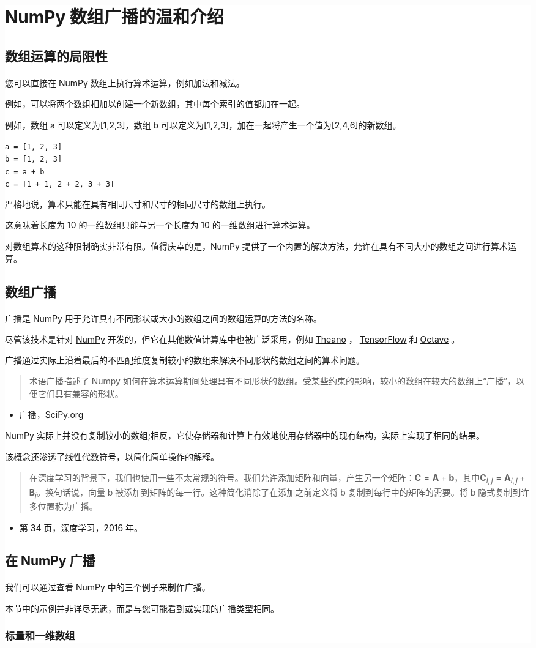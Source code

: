 # NumPy 数组广播的温和介绍

## 数组运算的局限性

您可以直接在 NumPy 数组上执行算术运算，例如加法和减法。

例如，可以将两个数组相加以创建一个新数组，其中每个索引的值都加在一起。

例如，数组 a 可以定义为[1,2,3]，数组 b 可以定义为[1,2,3]，加在一起将产生一个值为[2,4,6]的新数组。

```
a = [1, 2, 3]
b = [1, 2, 3]
c = a + b
c = [1 + 1, 2 + 2, 3 + 3]
```

严格地说，算术只能在具有相同尺寸和尺寸的相同尺寸的数组上执行。

这意味着长度为 10 的一维数组只能与另一个长度为 10 的一维数组进行算术运算。

对数组算术的这种限制确实非常有限。值得庆幸的是，NumPy 提供了一个内置的解决方法，允许在具有不同大小的数组之间进行算术运算。

## 数组广播

广播是 NumPy 用于允许具有不同形状或大小的数组之间的数组运算的方法的名称。

尽管该技术是针对 [NumPy](https://docs.scipy.org/doc/numpy-1.13.0/user/basics.broadcasting.html) 开发的，但它在其他数值计算库中也被广泛采用，例如 [Theano](http://deeplearning.net/software/theano/tutorial/broadcasting.html) ， [TensorFlow](https://www.tensorflow.org/performance/xla/broadcasting) 和 [Octave](https://www.gnu.org/software/octave/doc/v4.2.1/Broadcasting.html) 。

广播通过实际上沿着最后的不匹配维度复制较小的数组来解决不同形状的数组之间的算术问题。

> 术语广播描述了 Numpy 如何在算术运算期间处理具有不同形状的数组。受某些约束的影响，较小的数组在较大的数组上“广播”，以便它们具有兼容的形状。

- [广播](https://docs.scipy.org/doc/numpy-1.13.0/user/basics.broadcasting.html)，SciPy.org

NumPy 实际上并没有复制较小的数组;相反，它使存储器和计算上有效地使用存储器中的现有结构，实际上实现了相同的结果。

该概念还渗透了线性代数符号，以简化简单操作的解释。

> 在深度学习的背景下，我们也使用一些不太常规的符号。我们允许添加矩阵和向量，产生另一个矩阵：$\mathbf{C} =\mathbf{A} + \mathbf{b}$，其中$\mathbf{C}_{i,j}=\mathbf{A}_{i,j}+\mathbf{B}_j$。换句话说，向量 b 被添加到矩阵的每一行。这种简化消除了在添加之前定义将 b 复制到每行中的矩阵的需要。将 b 隐式复制到许多位置称为广播。

- 第 34 页，[深度学习](http://amzn.to/2qJRxrv)，2016 年。

## 在 NumPy 广播

我们可以通过查看 NumPy 中的三个例子来制作广播。

本节中的示例并非详尽无遗，而是与您可能看到或实现的广播类型相同。

### 标量和一维数组
